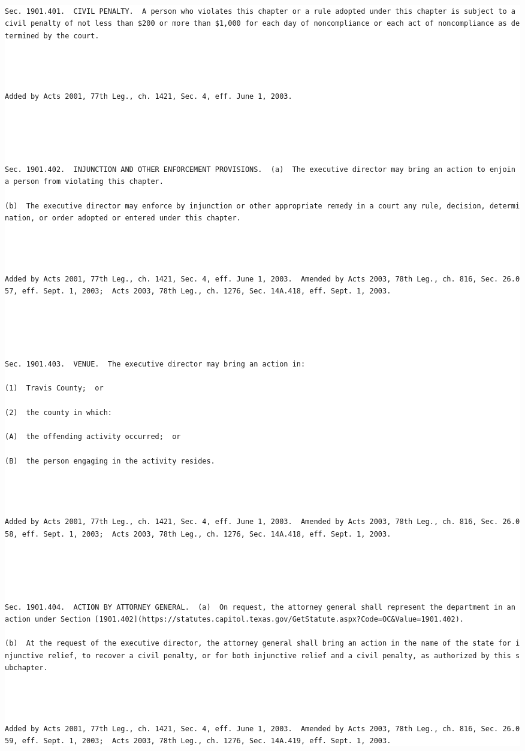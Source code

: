     
    Sec. 1901.401.  CIVIL PENALTY.  A person who violates this chapter or a rule adopted under this chapter is subject to a civil penalty of not less than $200 or more than $1,000 for each day of noncompliance or each act of noncompliance as determined by the court.
    
    
    
    
    Added by Acts 2001, 77th Leg., ch. 1421, Sec. 4, eff. June 1, 2003.
    
    
    
    
    
    Sec. 1901.402.  INJUNCTION AND OTHER ENFORCEMENT PROVISIONS.  (a)  The executive director may bring an action to enjoin a person from violating this chapter.
    
    (b)  The executive director may enforce by injunction or other appropriate remedy in a court any rule, decision, determination, or order adopted or entered under this chapter.
    
    
    
    
    Added by Acts 2001, 77th Leg., ch. 1421, Sec. 4, eff. June 1, 2003.  Amended by Acts 2003, 78th Leg., ch. 816, Sec. 26.057, eff. Sept. 1, 2003;  Acts 2003, 78th Leg., ch. 1276, Sec. 14A.418, eff. Sept. 1, 2003.
    
    
    
    
    
    Sec. 1901.403.  VENUE.  The executive director may bring an action in:
    
    (1)  Travis County;  or
    
    (2)  the county in which:
    
    (A)  the offending activity occurred;  or
    
    (B)  the person engaging in the activity resides.
    
    
    
    
    Added by Acts 2001, 77th Leg., ch. 1421, Sec. 4, eff. June 1, 2003.  Amended by Acts 2003, 78th Leg., ch. 816, Sec. 26.058, eff. Sept. 1, 2003;  Acts 2003, 78th Leg., ch. 1276, Sec. 14A.418, eff. Sept. 1, 2003.
    
    
    
    
    
    Sec. 1901.404.  ACTION BY ATTORNEY GENERAL.  (a)  On request, the attorney general shall represent the department in an action under Section [1901.402](https://statutes.capitol.texas.gov/GetStatute.aspx?Code=OC&Value=1901.402).
    
    (b)  At the request of the executive director, the attorney general shall bring an action in the name of the state for injunctive relief, to recover a civil penalty, or for both injunctive relief and a civil penalty, as authorized by this subchapter.
    
    
    
    
    Added by Acts 2001, 77th Leg., ch. 1421, Sec. 4, eff. June 1, 2003.  Amended by Acts 2003, 78th Leg., ch. 816, Sec. 26.059, eff. Sept. 1, 2003;  Acts 2003, 78th Leg., ch. 1276, Sec. 14A.419, eff. Sept. 1, 2003.
    
    
    
    
    				
